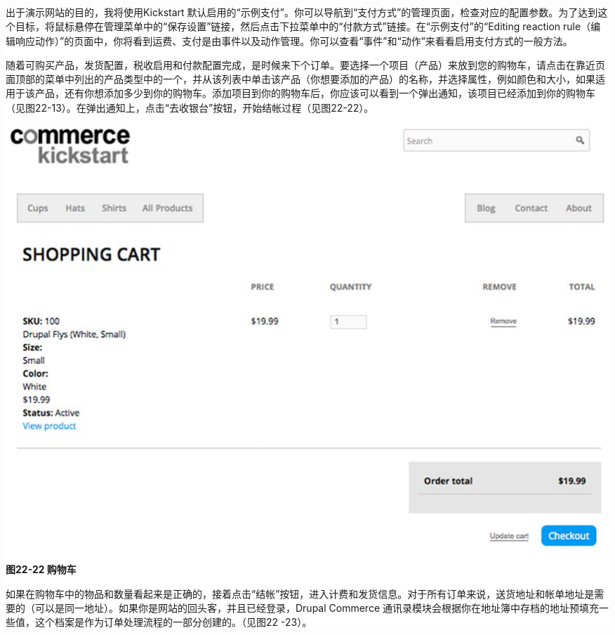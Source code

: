 出于演示网站的目的，我将使用Kickstart 默认启用的“示例支付”。你可以导航到“支付方式”的管理页面，检查对应的配置参数。为了达到这个目标，将鼠标悬停在管理菜单中的“保存设置”链接，然后点击下拉菜单中的“付款方式”链接。在“示例支付”的“Editing reaction rule（编辑响应动作）”的页面中，你将看到运费、支付是由事件以及动作管理。你可以查看“事件”和“动作”来看看启用支付方式的一般方法。

随着可购买产品，发货配置，税收启用和付款配置完成，是时候来下个订单。要选择一个项目（产品）来放到您的购物车，请点击在靠近页面顶部的菜单中列出的产品类型中的一个，并从该列表中单击该产品（你想要添加的产品）的名称，并选择属性，例如颜色和大小，如果适用于该产品，还有你想添加多少到你的购物车。添加项目到你的购物车后，你应该可以看到一个弹出通知，该项目已经添加到你的购物车（见图22-13）。在弹出通知上，点击“去收银台”按钮，开始结帐过程（见图22-22）。

![购物车](../images/pic-22-22.png)

**图22-22 购物车**

如果在购物车中的物品和数量看起来是正确的，接着点击“结帐”按钮，进入计费和发货信息。对于所有订单来说，送货地址和帐单地址是需要的（可以是同一地址）。如果你是网站的回头客，并且已经登录，Drupal Commerce 通讯录模块会根据你在地址簿中存档的地址预填充一些值，这个档案是作为订单处理流程的一部分创建的。（见图22 -23）。
